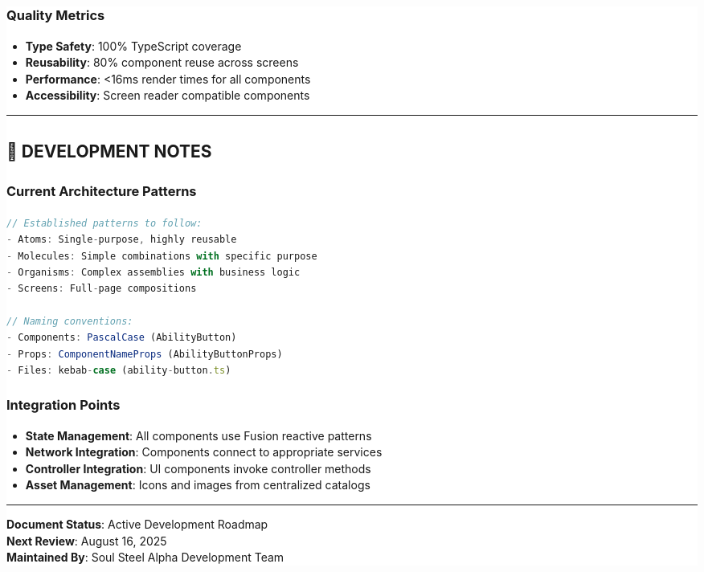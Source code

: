 ### **Quality Metrics**
- **Type Safety**: 100% TypeScript coverage
- **Reusability**: 80% component reuse across screens
- **Performance**: <16ms render times for all components
- **Accessibility**: Screen reader compatible components

---

## 🔧 **DEVELOPMENT NOTES**

### **Current Architecture Patterns**
```typescript
// Established patterns to follow:
- Atoms: Single-purpose, highly reusable
- Molecules: Simple combinations with specific purpose
- Organisms: Complex assemblies with business logic
- Screens: Full-page compositions

// Naming conventions:
- Components: PascalCase (AbilityButton)
- Props: ComponentNameProps (AbilityButtonProps)
- Files: kebab-case (ability-button.ts)
```

### **Integration Points**
- **State Management**: All components use Fusion reactive patterns
- **Network Integration**: Components connect to appropriate services
- **Controller Integration**: UI components invoke controller methods
- **Asset Management**: Icons and images from centralized catalogs

---

**Document Status**: Active Development Roadmap  
**Next Review**: August 16, 2025  
**Maintained By**: Soul Steel Alpha Development Team
